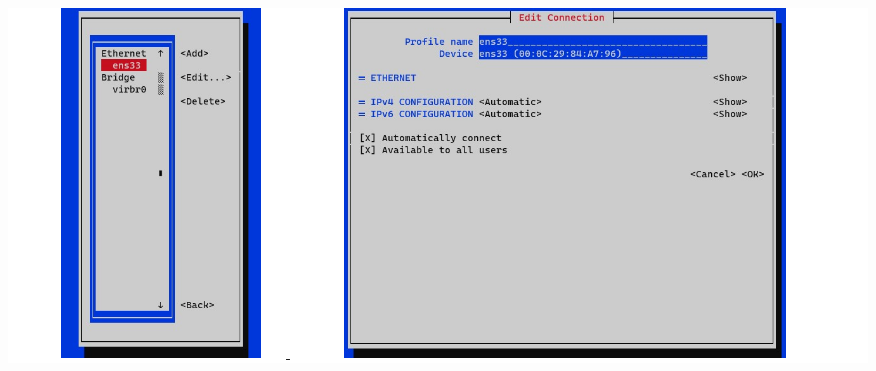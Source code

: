 
<div align="center">
  <a href="assets/Networking_1.jpg" target="_blank">
    <img src="assets/Networking_1.jpg" alt="Networking_1" width="250" height="350"/>
  </a>
    <a href="assets/Networking_2.jpg" target="_blank">
    <img src="assets/Networking_2.jpg" alt="Networking_2" width="550" height="350"/>
  </a>